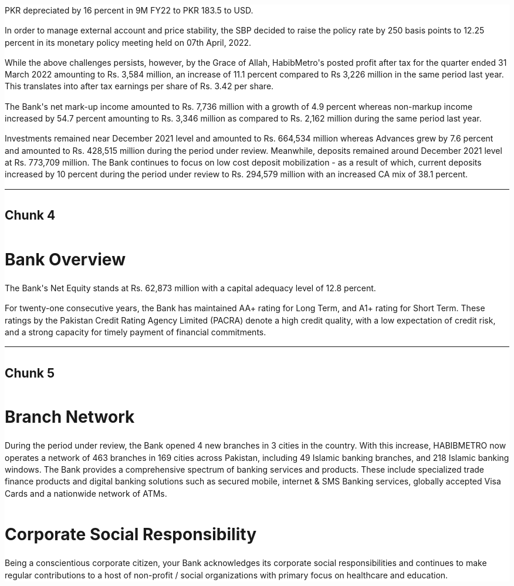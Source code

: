 PKR depreciated by 16 percent in 9M FY22 to PKR 183.5 to USD.

In order to manage external account and price stability, the SBP decided to raise the policy rate by 250 basis points to 12.25 percent in its monetary policy meeting held on 07th April, 2022.

While the above challenges persists, however, by the Grace of Allah, HabibMetro's posted profit after tax for the quarter ended 31 March 2022 amounting to Rs. 3,584 million, an increase of 11.1 percent compared to Rs 3,226 million in the same period last year. This translates into after tax earnings per share of Rs. 3.42 per share.

The Bank's net mark-up income amounted to Rs. 7,736 million with a growth of 4.9 percent whereas non-markup income increased by 54.7 percent amounting to Rs. 3,346 million as compared to Rs. 2,162 million during the same period last year.

Investments remained near December 2021 level and amounted to Rs. 664,534 million whereas Advances grew by 7.6 percent and amounted to Rs. 428,515 million during the period under review. Meanwhile, deposits remained around December 2021 level at Rs. 773,709 million. The Bank continues to focus on low cost deposit mobilization - as a result of which, current deposits increased by 10 percent during the period under review to Rs. 294,579 million with an increased CA mix of 38.1 percent.

---

## Chunk 4

# Bank Overview

The Bank's Net Equity stands at Rs. 62,873 million with a capital adequacy level of 12.8 percent.

For twenty-one consecutive years, the Bank has maintained AA+ rating for Long Term, and A1+ rating for Short Term. These ratings by the Pakistan Credit Rating Agency Limited (PACRA) denote a high credit quality, with a low expectation of credit risk, and a strong capacity for timely payment of financial commitments.

---

## Chunk 5

# Branch Network

During the period under review, the Bank opened 4 new branches in 3 cities in the country. With this increase, HABIBMETRO now operates a network of 463 branches in 169 cities across Pakistan, including 49 Islamic banking branches, and 218 Islamic banking windows. The Bank provides a comprehensive spectrum of banking services and products. These include specialized trade finance products and digital banking solutions such as secured mobile, internet & SMS Banking services, globally accepted Visa Cards and a nationwide network of ATMs.

# Corporate Social Responsibility

Being a conscientious corporate citizen, your Bank acknowledges its corporate social responsibilities and continues to make regular contributions to a host of non-profit / social organizations with primary focus on healthcare and education.
